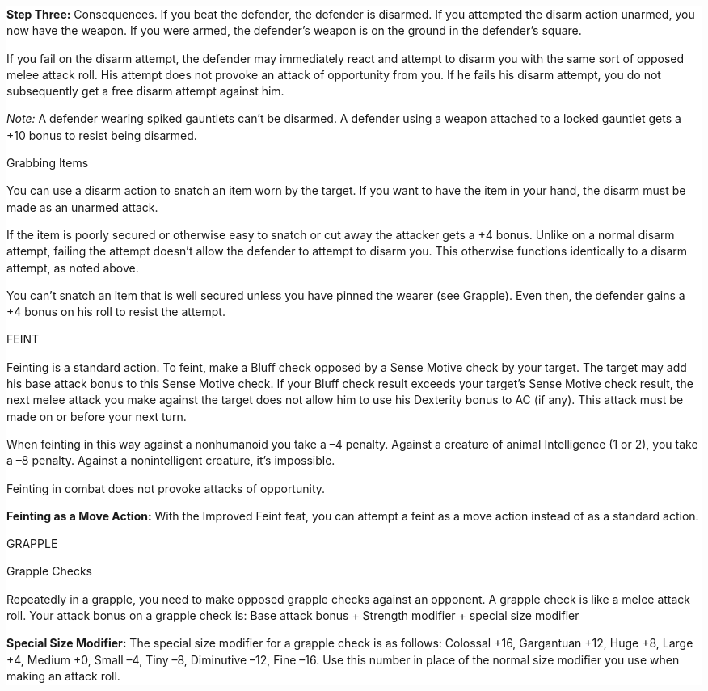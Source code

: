 **Step Three:** Consequences. If you beat the defender, the defender is
disarmed. If you attempted the disarm action unarmed, you now have the
weapon. If you were armed, the defender’s weapon is on the ground in the
defender’s square.

If you fail on the disarm attempt, the defender may immediately react
and attempt to disarm you with the same sort of opposed melee attack
roll. His attempt does not provoke an attack of opportunity from you. If
he fails his disarm attempt, you do not subsequently get a free disarm
attempt against him.

*Note:* A defender wearing spiked gauntlets can’t be disarmed. A
defender using a weapon attached to a locked gauntlet gets a +10 bonus
to resist being disarmed.

Grabbing Items

You can use a disarm action to snatch an item worn by the target. If you
want to have the item in your hand, the disarm must be made as an
unarmed attack.

If the item is poorly secured or otherwise easy to snatch or cut away
the attacker gets a +4 bonus. Unlike on a normal disarm attempt, failing
the attempt doesn’t allow the defender to attempt to disarm you. This
otherwise functions identically to a disarm attempt, as noted above.

You can’t snatch an item that is well secured unless you have pinned the
wearer (see Grapple). Even then, the defender gains a +4 bonus on his
roll to resist the attempt.

FEINT

Feinting is a standard action. To feint, make a Bluff check opposed by a
Sense Motive check by your target. The target may add his base attack
bonus to this Sense Motive check. If your Bluff check result exceeds
your target’s Sense Motive check result, the next melee attack you make
against the target does not allow him to use his Dexterity bonus to AC
(if any). This attack must be made on or before your next turn.

When feinting in this way against a nonhumanoid you take a –4 penalty.
Against a creature of animal Intelligence (1 or 2), you take a –8
penalty. Against a nonintelligent creature, it’s impossible.

Feinting in combat does not provoke attacks of opportunity.

**Feinting as a Move Action:** With the Improved Feint feat, you can
attempt a feint as a move action instead of as a standard action.

GRAPPLE

Grapple Checks

Repeatedly in a grapple, you need to make opposed grapple checks against
an opponent. A grapple check is like a melee attack roll. Your attack
bonus on a grapple check is: Base attack bonus + Strength modifier +
special size modifier

**Special Size Modifier:** The special size modifier for a grapple check
is as follows: Colossal +16, Gargantuan +12, Huge +8, Large +4, Medium
+0, Small –4, Tiny –8, Diminutive –12, Fine –16. Use this number in
place of the normal size modifier you use when making an attack roll.
